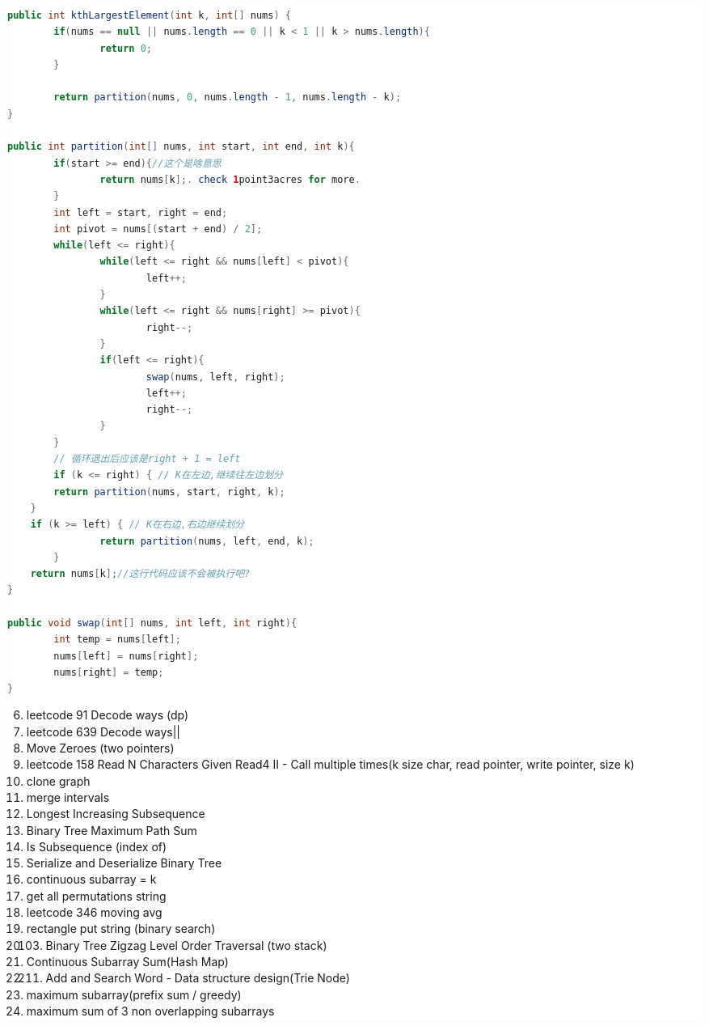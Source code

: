 ```java
public int kthLargestElement(int k, int[] nums) {
        if(nums == null || nums.length == 0 || k < 1 || k > nums.length){
                return 0;
        }

        return partition(nums, 0, nums.length - 1, nums.length - k);
}

public int partition(int[] nums, int start, int end, int k){
        if(start >= end){//这个是啥意思
                return nums[k];. check 1point3acres for more.
        }
        int left = start, right = end;
        int pivot = nums[(start + end) / 2];
        while(left <= right){
                while(left <= right && nums[left] < pivot){
                        left++;
                }
                while(left <= right && nums[right] >= pivot){
                        right--;
                }
                if(left <= right){
                        swap(nums, left, right);
                        left++;
                        right--;
                }
        }
        // 循环退出后应该是right + 1 = left
        if (k <= right) { // K在左边,继续往左边划分
        return partition(nums, start, right, k);
    }
    if (k >= left) { // K在右边,右边继续划分
                return partition(nums, left, end, k);
        }
    return nums[k];//这行代码应该不会被执行吧?
}

public void swap(int[] nums, int left, int right){
        int temp = nums[left];
        nums[left] = nums[right];
        nums[right] = temp;
}
```
6. leetcode 91 Decode ways (dp)
7. leetcode 639 Decode ways||
8. Move Zeroes (two pointers)
9. leetcode 158 Read N Characters Given Read4 II - Call multiple times(k size char, read pointer, write pointer, size k)
10. clone graph
11. merge intervals
12. Longest Increasing Subsequence
13. Binary Tree Maximum Path Sum
14. Is Subsequence (index of)
15. Serialize and Deserialize Binary Tree
16. continuous subarray = k
17. get all permutations string
18. leetcode 346 moving avg
19. rectangle put string (binary search)
20. 103. Binary Tree Zigzag Level Order Traversal (two stack)
21. Continuous Subarray Sum(Hash Map)
22. 211. Add and Search Word - Data structure design(Trie Node)
23. maximum subarray(prefix sum / greedy)
24. maximum sum of 3 non overlapping subarrays